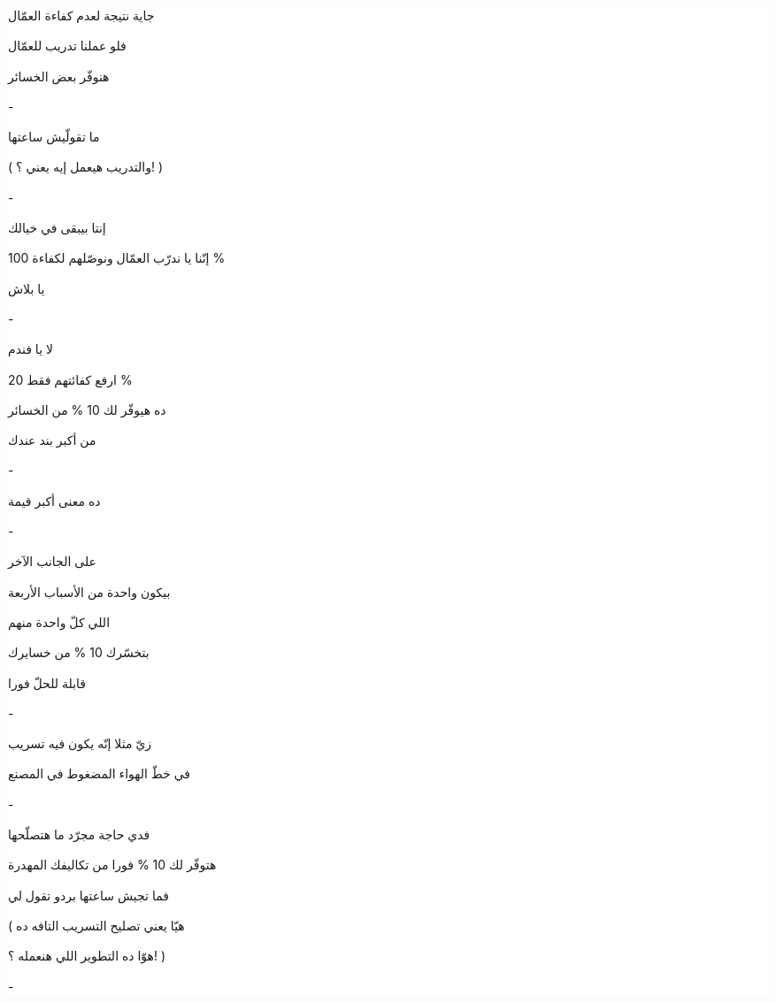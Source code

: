 جاية نتيجة لعدم كفاءة العمّال

فلو عملنا تدريب للعمّال

هنوفّر بعض الخسائر

\-

ما تقولّيش ساعتها

( والتدريب هيعمل إيه يعني ؟! )

\-

إنتا بيبقى في خيالك

إنّنا يا ندرّب العمّال ونوصّلهم لكفاءة 100 %

يا بلاش

\-

لا يا فندم

ارفع كفائتهم فقط 20 %

ده هيوفّر لك 10 % من الخسائر

من أكبر بند عندك

\-

ده معنى أكبر قيمة

\-

على الجانب الآخر

بيكون واحدة من الأسباب الأربعة

اللي كلّ واحدة منهم

بتخسّرك 10 % من خسايرك

قابلة للحلّ فورا

\-

زيّ مثلا إنّه يكون فيه تسريب

في خطّ الهواء المضغوط في المصنع

\-

فدي حاجة مجرّد ما هتصلّحها

هتوفّر لك 10 % فورا من تكاليفك المهدرة

فما تجيش ساعتها بردو تقول لي

( هيّا يعني تصليح التسريب التافه ده

هوّا ده التطوير اللي هنعمله ؟! )

\-

